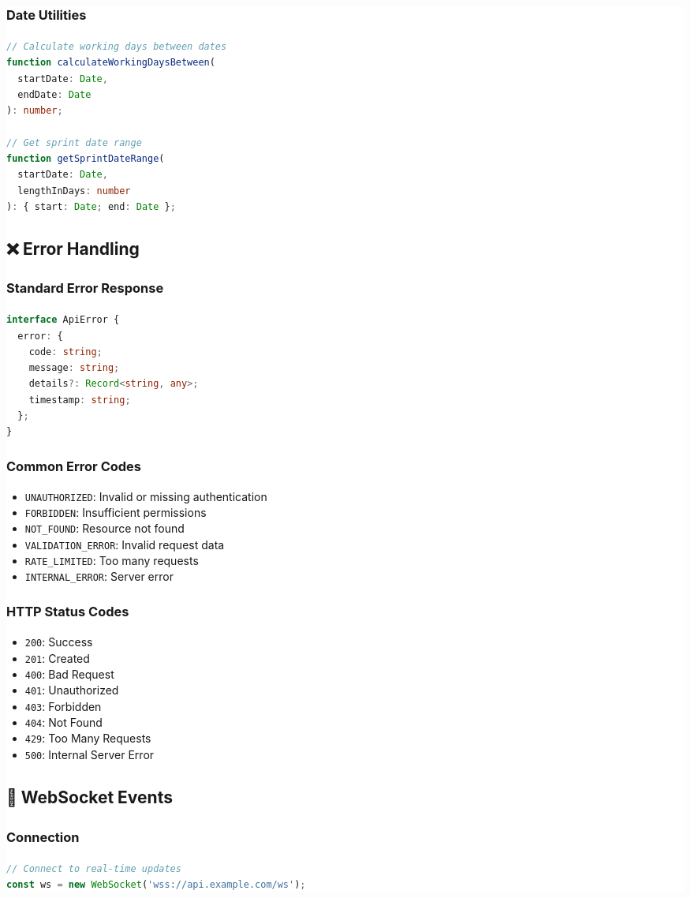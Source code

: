 ### Date Utilities
```typescript
// Calculate working days between dates
function calculateWorkingDaysBetween(
  startDate: Date,
  endDate: Date
): number;

// Get sprint date range
function getSprintDateRange(
  startDate: Date,
  lengthInDays: number
): { start: Date; end: Date };
```

## ❌ Error Handling

### Standard Error Response
```typescript
interface ApiError {
  error: {
    code: string;
    message: string;
    details?: Record<string, any>;
    timestamp: string;
  };
}
```

### Common Error Codes
- `UNAUTHORIZED`: Invalid or missing authentication
- `FORBIDDEN`: Insufficient permissions
- `NOT_FOUND`: Resource not found
- `VALIDATION_ERROR`: Invalid request data
- `RATE_LIMITED`: Too many requests
- `INTERNAL_ERROR`: Server error

### HTTP Status Codes
- `200`: Success
- `201`: Created
- `400`: Bad Request
- `401`: Unauthorized
- `403`: Forbidden
- `404`: Not Found
- `429`: Too Many Requests
- `500`: Internal Server Error

## 🔄 WebSocket Events

### Connection
```javascript
// Connect to real-time updates
const ws = new WebSocket('wss://api.example.com/ws');
```
